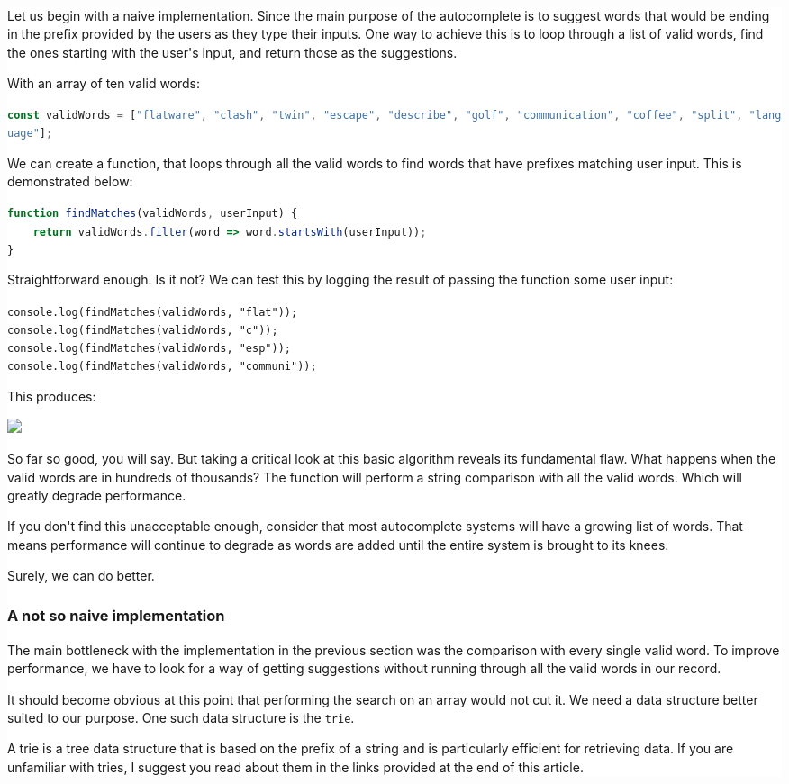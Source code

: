 Let us begin with a naive implementation. Since the main purpose of the autocomplete is to suggest words that would be ending in the prefix provided by the users as they type their inputs. One way to achieve this is to loop through a list of valid words, find the ones starting with the user's input, and return those as the suggestions.

With an array of ten valid words:

```javascript
const validWords = ["flatware", "clash", "twin", "escape", "describe", "golf", "communication", "coffee", "split", "language"];
```

We can create a function, that loops through all the valid words to find words that have prefixes matching user input. This is demonstrated below:

```javascript
function findMatches(validWords, userInput) {
    return validWords.filter(word => word.startsWith(userInput));
}
```

Straightforward enough. Is it not?
We can test this by logging the result of passing the function some user input:

```javascript=
console.log(findMatches(validWords, "flat"));
console.log(findMatches(validWords, "c"));
console.log(findMatches(validWords, "esp"));
console.log(findMatches(validWords, "communi"));
```

This produces:

![](https://i.imgur.com/sT9Y52q.png)

So far so good, you will say. But taking a critical look at this basic algorithm reveals its fundamental flaw. What happens when the valid words are in hundreds of thousands? The function will perform a string comparison with all the valid words. Which will greatly degrade performance.

If you don't find this unacceptable enough, consider that most autocomplete systems will have a growing list of words. That means performance will continue to degrade as words are added until the entire system is brought to its knees.

Surely, we can do better.

### A not so naive implementation

The main bottleneck with the implementation in the previous section was the comparison with every single valid word. To improve performance, we have to look for a way of getting suggestions without running through all the valid words in our record.

It should become obvious at this point that performing the search on an array would not cut it. We need a data structure better suited to our purpose. One such data structure is the `trie`.

A trie is a tree data structure that is based on the prefix of a string and is particularly efficient for retrieving data. If you are unfamiliar with tries, I suggest you read about them in the links provided at the end of this article.
